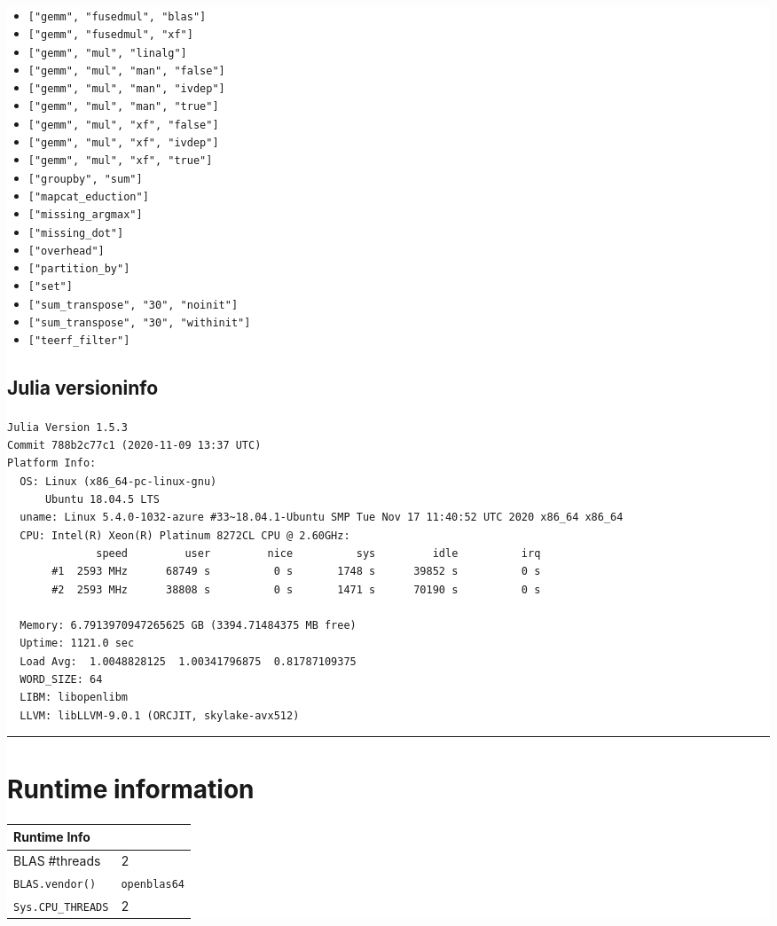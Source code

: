 - `["gemm", "fusedmul", "blas"]`
- `["gemm", "fusedmul", "xf"]`
- `["gemm", "mul", "linalg"]`
- `["gemm", "mul", "man", "false"]`
- `["gemm", "mul", "man", "ivdep"]`
- `["gemm", "mul", "man", "true"]`
- `["gemm", "mul", "xf", "false"]`
- `["gemm", "mul", "xf", "ivdep"]`
- `["gemm", "mul", "xf", "true"]`
- `["groupby", "sum"]`
- `["mapcat_eduction"]`
- `["missing_argmax"]`
- `["missing_dot"]`
- `["overhead"]`
- `["partition_by"]`
- `["set"]`
- `["sum_transpose", "30", "noinit"]`
- `["sum_transpose", "30", "withinit"]`
- `["teerf_filter"]`

## Julia versioninfo
```
Julia Version 1.5.3
Commit 788b2c77c1 (2020-11-09 13:37 UTC)
Platform Info:
  OS: Linux (x86_64-pc-linux-gnu)
      Ubuntu 18.04.5 LTS
  uname: Linux 5.4.0-1032-azure #33~18.04.1-Ubuntu SMP Tue Nov 17 11:40:52 UTC 2020 x86_64 x86_64
  CPU: Intel(R) Xeon(R) Platinum 8272CL CPU @ 2.60GHz: 
              speed         user         nice          sys         idle          irq
       #1  2593 MHz      68749 s          0 s       1748 s      39852 s          0 s
       #2  2593 MHz      38808 s          0 s       1471 s      70190 s          0 s
       
  Memory: 6.7913970947265625 GB (3394.71484375 MB free)
  Uptime: 1121.0 sec
  Load Avg:  1.0048828125  1.00341796875  0.81787109375
  WORD_SIZE: 64
  LIBM: libopenlibm
  LLVM: libLLVM-9.0.1 (ORCJIT, skylake-avx512)
```

---
# Runtime information
| Runtime Info | |
|:--|:--|
| BLAS #threads | 2 |
| `BLAS.vendor()` | `openblas64` |
| `Sys.CPU_THREADS` | 2 |

